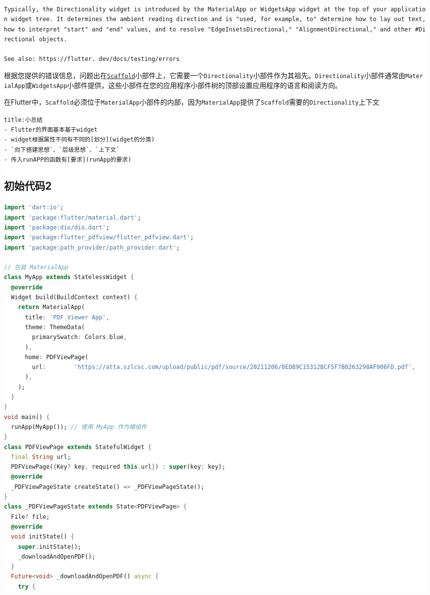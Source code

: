 ```text
Typically, the Directionality widget is introduced by the MaterialApp or WidgetsApp widget at the top of your application widget tree. It determines the ambient reading direction and is "used, for example, to" determine how to lay out text, how to interpret "start" and "end" values, and to resolve "EdgeInsetsDirectional," "AlignmentDirectional," and other #Directional objects.

See also: https://flutter. dev/docs/testing/errors
```


根据您提供的错误信息，问题出在[`Scaffold`](Scaffold组件.md)小部件上，它需要一个`Directionality`小部件作为其祖先。`Directionality`小部件通常由`MaterialApp`或`WidgetsApp`小部件提供，这些小部件在您的应用程序小部件树的顶部设置应用程序的语言和阅读方向。

在Flutter中，`Scaffold`必须位于`MaterialApp`小部件的内部，因为`MaterialApp`提供了`Scaffold`需要的`Directionality`上下文


```ad-note
title:小总结
- Flutter的界面基本基于widget
- widget根据属性不同有不同的[划分](widget的分类)
- `向下搭建思想`、`层级思想`、`上下文`
- 传入runAPP的函数有[要求](runApp的要求)
```

## 初始代码2
```dart
import 'dart:io';
import 'package:flutter/material.dart';
import 'package:dio/dio.dart';
import 'package:flutter_pdfview/flutter_pdfview.dart';
import 'package:path_provider/path_provider.dart';

// 包装 MaterialApp
class MyApp extends StatelessWidget {
  @override
  Widget build(BuildContext context) {
    return MaterialApp(
      title: 'PDF Viewer App',
      theme: ThemeData(
        primarySwatch: Colors.blue,
      ),
      home: PDFViewPage(
        url:        'https://atta.szlcsc.com/upload/public/pdf/source/20211206/0EDB9C15312BCF5F7B0263298AF906FD.pdf',
      ),
    );
  }
} 
void main() {
  runApp(MyApp()); // 使用 MyApp 作为根组件
}
class PDFViewPage extends StatefulWidget {
  final String url;
  PDFViewPage({Key? key, required this.url}) : super(key: key);
  @override
  _PDFViewPageState createState() => _PDFViewPageState();
}  
class _PDFViewPageState extends State<PDFViewPage> {
  File? file;
  @override
  void initState() {
    super.initState();
    _downloadAndOpenPDF();
  }
  Future<void> _downloadAndOpenPDF() async {
    try {
```